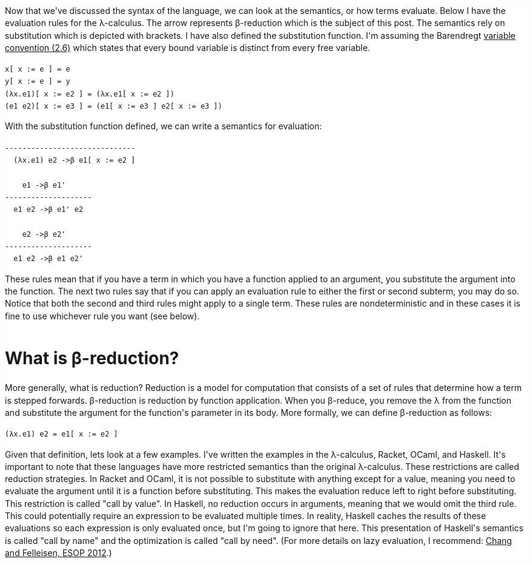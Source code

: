 Now that we've discussed the syntax of the language, we can look at the semantics, or how terms evaluate.  Below I have the evaluation rules for the λ-calculus.  The arrow represents β-reduction which is the subject of this post.  The semantics rely on substitution which is depicted with brackets.  I have also defined the substitution function.  I'm assuming the Barendregt [variable convention (2.6)](http://www.cse.chalmers.se/research/group/logic/TypesSS05/Extra/geuvers.pdf) which states that every bound variable is distinct from every free variable.

```
x[ x := e ] = e
y[ x := e ] = y
(λx.e1)[ x := e2 ] = (λx.e1[ x := e2 ])
(e1 e2)[ x := e3 ] = (e1[ x := e3 ] e2[ x := e3 ])
```

With the substitution function defined, we can write a semantics for evaluation:

```
------------------------------
  (λx.e1) e2 ->β e1[ x := e2 ]

    e1 ->β e1'
--------------------
  e1 e2 ->β e1' e2

    e2 ->β e2'
--------------------
  e1 e2 ->β e1 e2'
```

These rules mean that if you have a term in which you have a function applied to an argument, you substitute the argument into the function.  The next two rules say that if you can apply an evaluation rule to either the first or second subterm, you may do so.  Notice that both the second and third rules might apply to a single term.  These rules are nondeterministic and in these cases it is fine to use whichever rule you want (see below).

# What is β-reduction?

More generally, what is reduction?  Reduction is a model for computation that consists of a set of rules that determine how a term is stepped forwards.  β-reduction is reduction by function application.  When you β-reduce, you remove the λ from the function and substitute the argument for the function's parameter in its body.  More formally, we can define β-reduction as follows:

```
(λx.e1) e2 = e1[ x := e2 ]
```

Given that definition, lets look at a few examples.  I've written the examples in the λ-calculus, Racket, OCaml, and Haskell.  It's important to note that these languages have more restricted semantics than the original λ-calculus.  These restrictions are called reduction strategies.  In Racket and OCaml, it is not possible to substitute with anything except for a value, meaning you need to evaluate the argument until it is a function before substituting.  This makes the evaluation reduce left to right before substituting.  This restriction is called "call by value".  In Haskell, no reduction occurs in arguments, meaning that we would omit the third rule.  This could potentially require an expression to be evaluated multiple times.  In reality, Haskell caches the results of these evaluations so each expression is only evaluated once, but I'm going to ignore that here.  This presentation of Haskell's semantics is called "call by name" and the optimization is called "call by need".  (For more details on lazy evaluation, I recommend: [Chang and Felleisen, ESOP 2012](http://www.ccs.neu.edu/racket/pubs/esop12-cf.pdf).)
